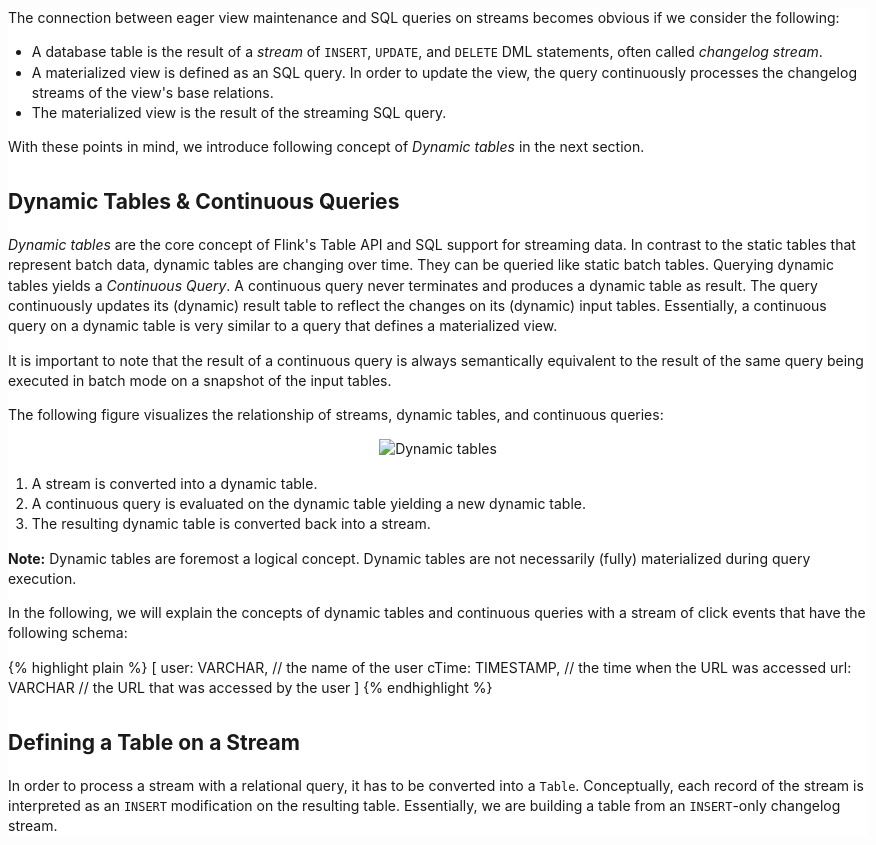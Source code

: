 The connection between eager view maintenance and SQL queries on streams becomes obvious if we consider the following:

- A database table is the result of a *stream* of `INSERT`, `UPDATE`, and `DELETE` DML statements, often called *changelog stream*.
- A materialized view is defined as an SQL query. In order to update the view, the query continuously processes the changelog streams of the view's base relations.
- The materialized view is the result of the streaming SQL query.

With these points in mind, we introduce following concept of *Dynamic tables* in the next section.

Dynamic Tables &amp; Continuous Queries
---------------------------------------

*Dynamic tables* are the core concept of Flink's Table API and SQL support for streaming data. In contrast to the static tables that represent batch data, dynamic tables are changing over time. They can be queried like static batch tables. Querying dynamic tables yields a *Continuous Query*. A continuous query never terminates and produces a dynamic table as result. The query continuously updates its (dynamic) result table to reflect the changes on its (dynamic) input tables. Essentially, a continuous query on a dynamic table is very similar to a query that defines a materialized view.

It is important to note that the result of a continuous query is always semantically equivalent to the result of the same query being executed in batch mode on a snapshot of the input tables.

The following figure visualizes the relationship of streams, dynamic tables, and  continuous queries:

<center>
<img alt="Dynamic tables" src="{{ site.baseurl }}/fig/table-streaming/stream-query-stream.png" width="80%">
</center>

1. A stream is converted into a dynamic table.
1. A continuous query is evaluated on the dynamic table yielding a new dynamic table.
1. The resulting dynamic table is converted back into a stream.

**Note:** Dynamic tables are foremost a logical concept. Dynamic tables are not necessarily (fully) materialized during query execution.

In the following, we will explain the concepts of dynamic tables and continuous queries with a stream of click events that have the following schema:

{% highlight plain %}
[
  user:  VARCHAR,   // the name of the user
  cTime: TIMESTAMP, // the time when the URL was accessed
  url:   VARCHAR    // the URL that was accessed by the user
]
{% endhighlight %}

Defining a Table on a Stream
----------------------------

In order to process a stream with a relational query, it has to be converted into a `Table`. Conceptually, each record of the stream is interpreted as an `INSERT` modification on the resulting table. Essentially, we are building a table from an `INSERT`-only changelog stream.
